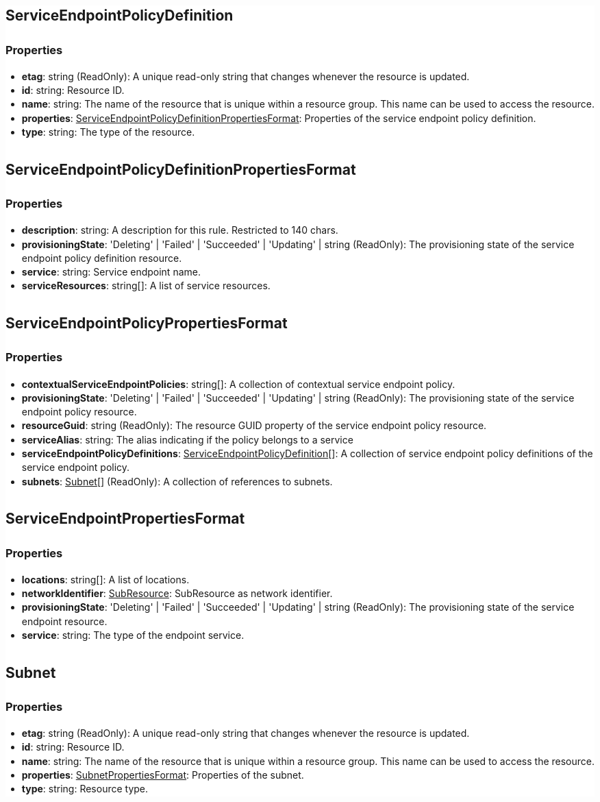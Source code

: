 ## ServiceEndpointPolicyDefinition
### Properties
* **etag**: string (ReadOnly): A unique read-only string that changes whenever the resource is updated.
* **id**: string: Resource ID.
* **name**: string: The name of the resource that is unique within a resource group. This name can be used to access the resource.
* **properties**: [ServiceEndpointPolicyDefinitionPropertiesFormat](#serviceendpointpolicydefinitionpropertiesformat): Properties of the service endpoint policy definition.
* **type**: string: The type of the resource.

## ServiceEndpointPolicyDefinitionPropertiesFormat
### Properties
* **description**: string: A description for this rule. Restricted to 140 chars.
* **provisioningState**: 'Deleting' | 'Failed' | 'Succeeded' | 'Updating' | string (ReadOnly): The provisioning state of the service endpoint policy definition resource.
* **service**: string: Service endpoint name.
* **serviceResources**: string[]: A list of service resources.

## ServiceEndpointPolicyPropertiesFormat
### Properties
* **contextualServiceEndpointPolicies**: string[]: A collection of contextual service endpoint policy.
* **provisioningState**: 'Deleting' | 'Failed' | 'Succeeded' | 'Updating' | string (ReadOnly): The provisioning state of the service endpoint policy resource.
* **resourceGuid**: string (ReadOnly): The resource GUID property of the service endpoint policy resource.
* **serviceAlias**: string: The alias indicating if the policy belongs to a service
* **serviceEndpointPolicyDefinitions**: [ServiceEndpointPolicyDefinition](#serviceendpointpolicydefinition)[]: A collection of service endpoint policy definitions of the service endpoint policy.
* **subnets**: [Subnet](#subnet)[] (ReadOnly): A collection of references to subnets.

## ServiceEndpointPropertiesFormat
### Properties
* **locations**: string[]: A list of locations.
* **networkIdentifier**: [SubResource](#subresource): SubResource as network identifier.
* **provisioningState**: 'Deleting' | 'Failed' | 'Succeeded' | 'Updating' | string (ReadOnly): The provisioning state of the service endpoint resource.
* **service**: string: The type of the endpoint service.

## Subnet
### Properties
* **etag**: string (ReadOnly): A unique read-only string that changes whenever the resource is updated.
* **id**: string: Resource ID.
* **name**: string: The name of the resource that is unique within a resource group. This name can be used to access the resource.
* **properties**: [SubnetPropertiesFormat](#subnetpropertiesformat): Properties of the subnet.
* **type**: string: Resource type.
